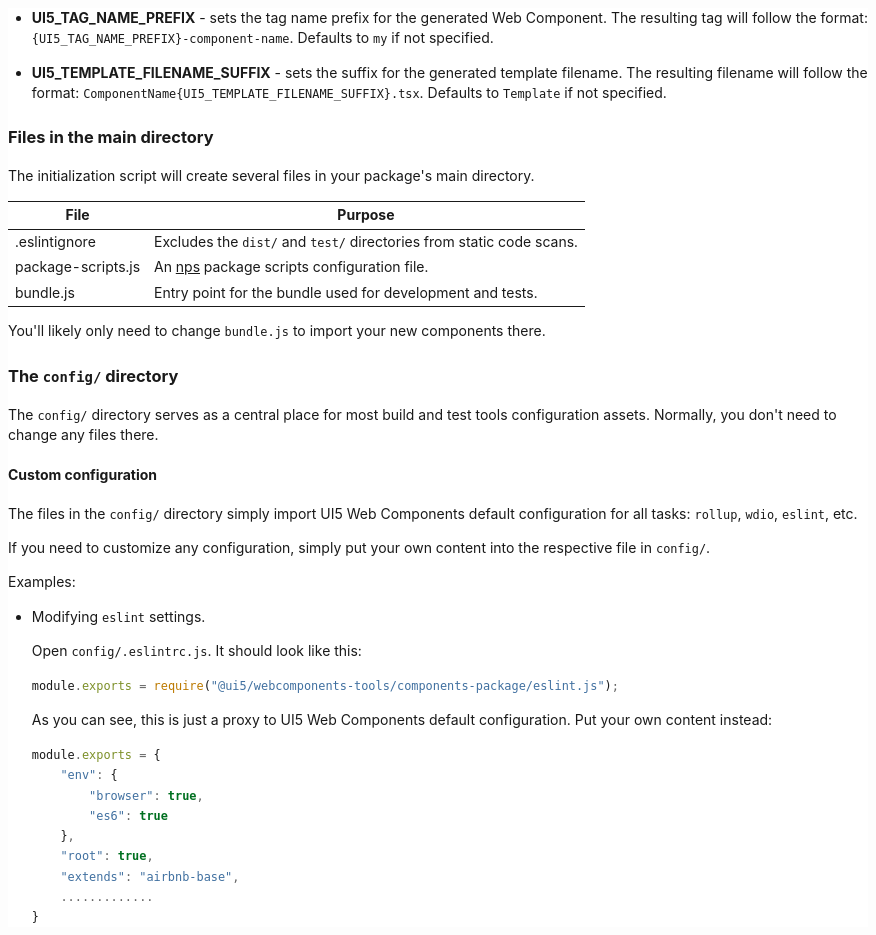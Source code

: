 * **UI5_TAG_NAME_PREFIX** - sets the tag name prefix for the generated Web Component. The resulting tag will follow the format: `{UI5_TAG_NAME_PREFIX}-component-name`. Defaults to `my` if not specified.

* **UI5_TEMPLATE_FILENAME_SUFFIX** - sets the suffix for the generated template filename. The resulting filename will follow the format: `ComponentName{UI5_TEMPLATE_FILENAME_SUFFIX}.tsx`. Defaults to `Template` if not specified.

### Files in the main directory

The initialization script will create several files in your package's main directory.

| File               | Purpose                                                                         |
|--------------------|---------------------------------------------------------------------------------|
| .eslintignore      | Excludes the `dist/` and `test/` directories from static code scans.            |
| package-scripts.js | An [nps](https://www.npmjs.com/package/nps) package scripts configuration file. |
| bundle.js          | Entry point for the bundle used for development and tests.                      |

You'll likely only need to change `bundle.js` to import your new components there.

### The `config/` directory

The `config/` directory serves as a central place for most build and test tools configuration assets. Normally, you
don't need to change any files there.

#### Custom configuration

The files in the `config/` directory simply import UI5 Web Components default configuration for all tasks: `rollup`, `wdio`, `eslint`, etc.

If you need to customize any configuration, simply put your own content into the respective file in `config/`.

Examples:
 - Modifying `eslint` settings.

    Open `config/.eslintrc.js`. It should look like this:
	 ```js
	module.exports = require("@ui5/webcomponents-tools/components-package/eslint.js");
	```
	As you can see, this is just a proxy to UI5 Web Components default configuration.
	Put your own content instead:
	```js
	module.exports = {
    	"env": {
    		"browser": true,
    		"es6": true
    	},
    	"root": true,
    	"extends": "airbnb-base",
   		.............
  	}
	```
